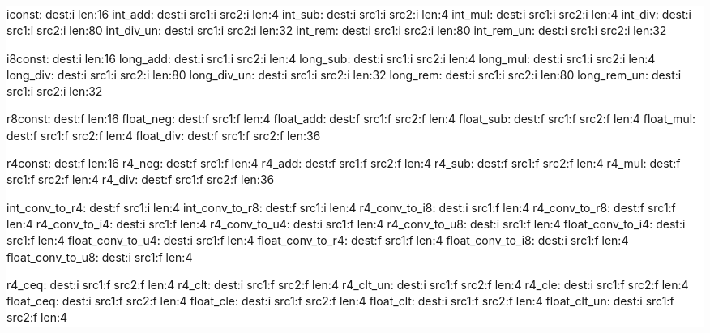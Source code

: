 iconst: dest:i len:16
int_add: dest:i src1:i src2:i len:4
int_sub: dest:i src1:i src2:i len:4
int_mul: dest:i src1:i src2:i len:4
int_div: dest:i src1:i src2:i len:80
int_div_un: dest:i src1:i src2:i len:32
int_rem: dest:i src1:i src2:i len:80
int_rem_un: dest:i src1:i src2:i len:32

i8const: dest:i len:16
long_add: dest:i src1:i src2:i len:4
long_sub: dest:i src1:i src2:i len:4
long_mul: dest:i src1:i src2:i len:4
long_div: dest:i src1:i src2:i len:80
long_div_un: dest:i src1:i src2:i len:32
long_rem: dest:i src1:i src2:i len:80
long_rem_un: dest:i src1:i src2:i len:32

r8const: dest:f len:16
float_neg: dest:f src1:f len:4
float_add: dest:f src1:f src2:f len:4
float_sub: dest:f src1:f src2:f len:4
float_mul: dest:f src1:f src2:f len:4
float_div: dest:f src1:f src2:f len:36

r4const: dest:f len:16
r4_neg: dest:f src1:f len:4
r4_add: dest:f src1:f src2:f len:4
r4_sub: dest:f src1:f src2:f len:4
r4_mul: dest:f src1:f src2:f len:4
r4_div: dest:f src1:f src2:f len:36


int_conv_to_r4: dest:f src1:i len:4
int_conv_to_r8: dest:f src1:i len:4
r4_conv_to_i8: dest:i src1:f len:4
r4_conv_to_r8: dest:f src1:f len:4
r4_conv_to_i4: dest:i src1:f len:4
r4_conv_to_u4: dest:i src1:f len:4
r4_conv_to_u8: dest:i src1:f len:4
float_conv_to_i4: dest:i src1:f len:4
float_conv_to_u4: dest:i src1:f len:4
float_conv_to_r4: dest:f src1:f len:4
float_conv_to_i8: dest:i src1:f len:4
float_conv_to_u8: dest:i src1:f len:4

r4_ceq: dest:i src1:f src2:f len:4
r4_clt: dest:i src1:f src2:f len:4
r4_clt_un: dest:i src1:f src2:f len:4
r4_cle: dest:i src1:f src2:f len:4
float_ceq: dest:i src1:f src2:f len:4
float_cle: dest:i src1:f src2:f len:4
float_clt: dest:i src1:f src2:f len:4
float_clt_un: dest:i src1:f src2:f len:4
